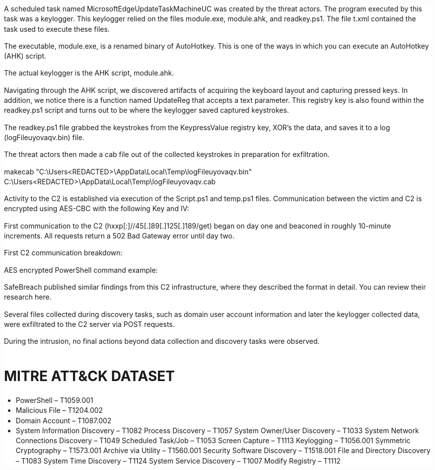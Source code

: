 A scheduled task named MicrosoftEdgeUpdateTaskMachineUC was created by the threat actors. The program executed by this task was a keylogger. This keylogger relied on the files module.exe, module.ahk, and readkey.ps1. The file t.xml contained the task used to execute these files.

The executable, module.exe, is a renamed binary of AutoHotkey. This is one of the ways in which you can execute an AutoHotkey (AHK) script.

The actual keylogger is the AHK script, module.ahk.

Navigating through the AHK script, we discovered artifacts of acquiring the keyboard layout and capturing pressed keys. In addition, we notice there is a function named UpdateReg that accepts a text parameter. This registry key is also found within the readkey.ps1 script and turns out to be where the keylogger saved captured keystrokes.

The readkey.ps1 file grabbed the keystrokes from the KeypressValue registry key, XOR’s the data, and saves it to a log (logFileuyovaqv.bin) file.

The threat actors then made a cab file out of the collected keystrokes in preparation for exfiltration.

makecab "C:\Users\<REDACTED>\AppData\Local\Temp\logFileuyovaqv.bin" C:\Users\<REDACTED>\AppData\Local\Temp\logFileuyovaqv.cab

Activity to the C2 is established via execution of the Script.ps1 and temp.ps1 files. Communication between the victim and C2 is encrypted using AES-CBC with the following Key and IV:



First communication to the C2 (hxxp[:]//45[.]89[.]125[.]189/get) began on day one and beaconed in roughly 10-minute increments. All requests return a 502 Bad Gateway error until day two.

First C2 communication breakdown:

AES encrypted PowerShell command example:



SafeBreach published similar findings from this C2 infrastructure, where they described the format in detail. You can review their research here.

Several files collected during discovery tasks, such as domain user account information and later the keylogger collected data, were exfiltrated to the C2 server via POST requests.

During the intrusion, no final actions beyond data collection and discovery tasks were observed.

# MITRE ATT&CK DATASET
- PowerShell – T1059.001 
- Malicious File – T1204.002 
- Domain Account – T1087.002 
- System Information Discovery – T1082 Process Discovery – T1057 System Owner/User Discovery – T1033 System Network Connections Discovery – T1049 Scheduled Task/Job – T1053 Screen Capture – T1113 Keylogging – T1056.001 Symmetric Cryptography – T1573.001 Archive via Utility – T1560.001 Security Software Discovery – T1518.001 File and Directory Discovery – T1083 System Time Discovery – T1124 System Service Discovery – T1007 Modify Registry – T1112

